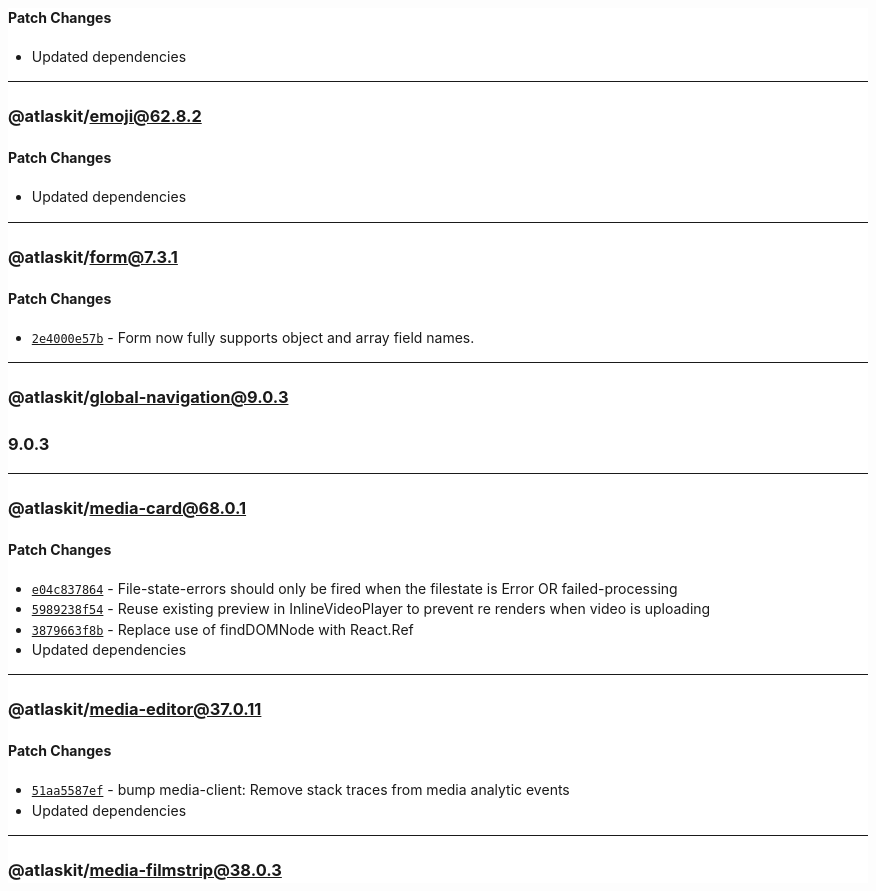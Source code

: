 #### Patch Changes

- Updated dependencies

---

### @atlaskit/emoji@62.8.2

#### Patch Changes

- Updated dependencies

---

### @atlaskit/form@7.3.1

#### Patch Changes

- [`2e4000e57b`](https://bitbucket.org/atlassian/atlassian-frontend/commits/2e4000e57b) - Form now fully supports object and array field names.

---

### @atlaskit/global-navigation@9.0.3

### 9.0.3

---

### @atlaskit/media-card@68.0.1

#### Patch Changes

- [`e04c837864`](https://bitbucket.org/atlassian/atlassian-frontend/commits/e04c837864) - File-state-errors should only be fired when the filestate is Error OR failed-processing
- [`5989238f54`](https://bitbucket.org/atlassian/atlassian-frontend/commits/5989238f54) - Reuse existing preview in InlineVideoPlayer to prevent re renders when video is uploading
- [`3879663f8b`](https://bitbucket.org/atlassian/atlassian-frontend/commits/3879663f8b) - Replace use of findDOMNode with React.Ref
- Updated dependencies

---

### @atlaskit/media-editor@37.0.11

#### Patch Changes

- [`51aa5587ef`](https://bitbucket.org/atlassian/atlassian-frontend/commits/51aa5587ef) - bump media-client: Remove stack traces from media analytic events
- Updated dependencies

---

### @atlaskit/media-filmstrip@38.0.3
